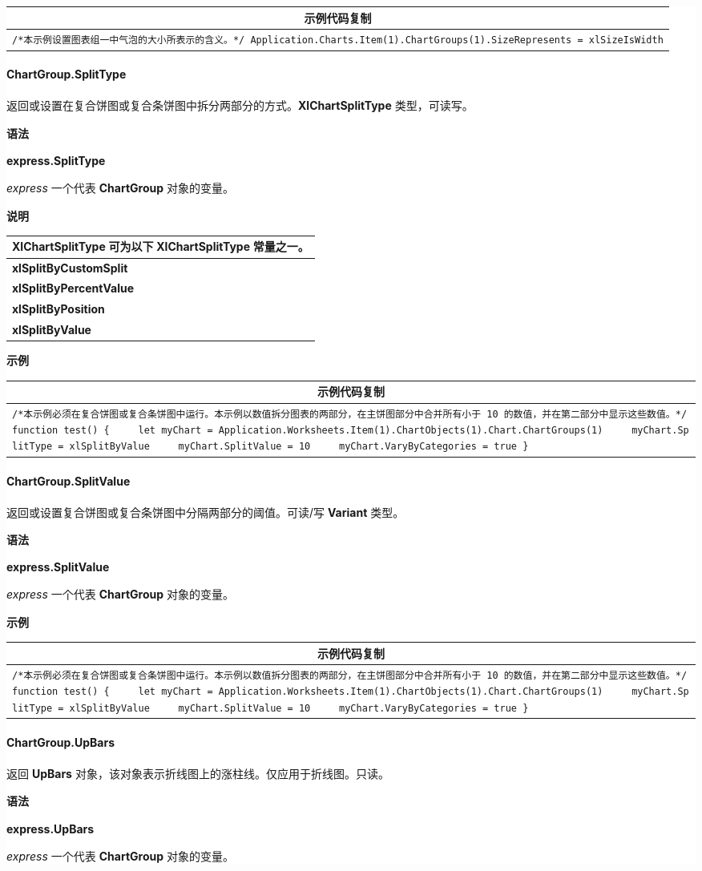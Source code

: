 | 示例代码复制                                                 |
| ------------------------------------------------------------ |
| `/*本示例设置图表组一中气泡的大小所表示的含义。*/ Application.Charts.Item(1).ChartGroups(1).SizeRepresents = xlSizeIsWidth` |

#### **ChartGroup.SplitType**

返回或设置在复合饼图或复合条饼图中拆分两部分的方式。**XlChartSplitType** 类型，可读写。

**语法**

**express.SplitType**

*express*   一个代表 **ChartGroup** 对象的变量。

**说明**

| **XlChartSplitType** 可为以下 **XlChartSplitType** 常量之一。 |
| ------------------------------------------------------------ |
| **xlSplitByCustomSplit**                                     |
| **xlSplitByPercentValue**                                    |
| **xlSplitByPosition**                                        |
| **xlSplitByValue**                                           |

**示例**

| 示例代码复制                                                 |
| ------------------------------------------------------------ |
| `/*本示例必须在复合饼图或复合条饼图中运行。本示例以数值拆分图表的两部分，在主饼图部分中合并所有小于 10 的数值，并在第二部分中显示这些数值。*/ function test() {     let myChart = Application.Worksheets.Item(1).ChartObjects(1).Chart.ChartGroups(1)     myChart.SplitType = xlSplitByValue     myChart.SplitValue = 10     myChart.VaryByCategories = true }` |

#### **ChartGroup.SplitValue**

返回或设置复合饼图或复合条饼图中分隔两部分的阈值。可读/写 **Variant** 类型。

**语法**

**express.SplitValue**

*express*   一个代表 **ChartGroup** 对象的变量。

**示例**

| 示例代码复制                                                 |
| ------------------------------------------------------------ |
| `/*本示例必须在复合饼图或复合条饼图中运行。本示例以数值拆分图表的两部分，在主饼图部分中合并所有小于 10 的数值，并在第二部分中显示这些数值。*/ function test() {     let myChart = Application.Worksheets.Item(1).ChartObjects(1).Chart.ChartGroups(1)     myChart.SplitType = xlSplitByValue     myChart.SplitValue = 10     myChart.VaryByCategories = true }` |

#### **ChartGroup.UpBars**

返回 **UpBars** 对象，该对象表示折线图上的涨柱线。仅应用于折线图。只读。

**语法**

**express.UpBars**

*express*   一个代表 **ChartGroup** 对象的变量。
